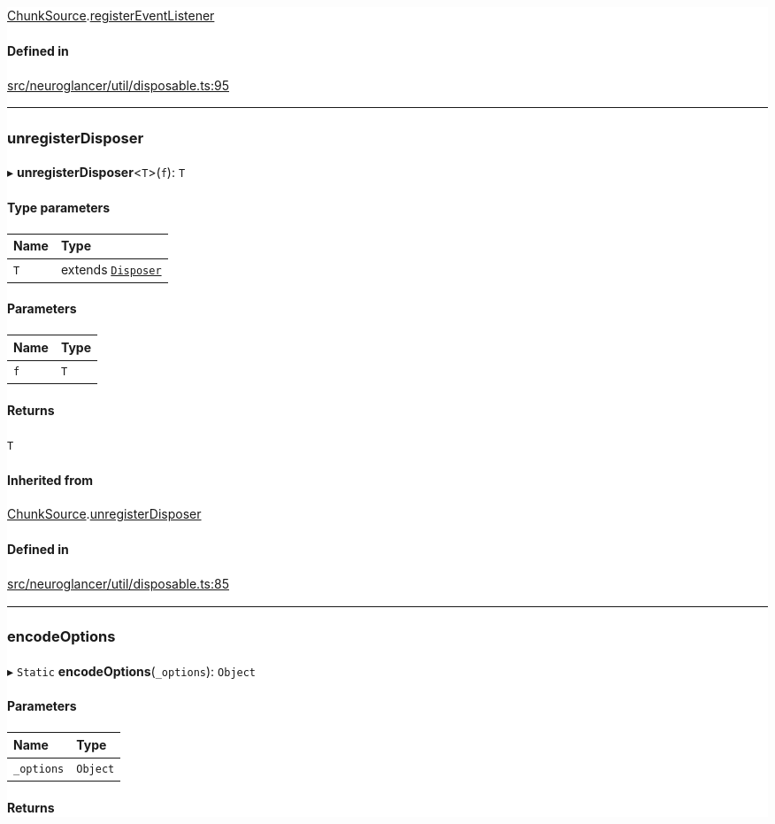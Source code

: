 [ChunkSource](neuroglancer_chunk_manager_frontend.ChunkSource.md).[registerEventListener](neuroglancer_chunk_manager_frontend.ChunkSource.md#registereventlistener)

#### Defined in

[src/neuroglancer/util/disposable.ts:95](https://github.com/ActiveBrainAtlas2/neuroglancer/blob/91617476/src/neuroglancer/util/disposable.ts#L95)

___

### unregisterDisposer

▸ **unregisterDisposer**<`T`\>(`f`): `T`

#### Type parameters

| Name | Type |
| :------ | :------ |
| `T` | extends [`Disposer`](../modules/neuroglancer_util_disposable.md#disposer) |

#### Parameters

| Name | Type |
| :------ | :------ |
| `f` | `T` |

#### Returns

`T`

#### Inherited from

[ChunkSource](neuroglancer_chunk_manager_frontend.ChunkSource.md).[unregisterDisposer](neuroglancer_chunk_manager_frontend.ChunkSource.md#unregisterdisposer)

#### Defined in

[src/neuroglancer/util/disposable.ts:85](https://github.com/ActiveBrainAtlas2/neuroglancer/blob/91617476/src/neuroglancer/util/disposable.ts#L85)

___

### encodeOptions

▸ `Static` **encodeOptions**(`_options`): `Object`

#### Parameters

| Name | Type |
| :------ | :------ |
| `_options` | `Object` |

#### Returns
